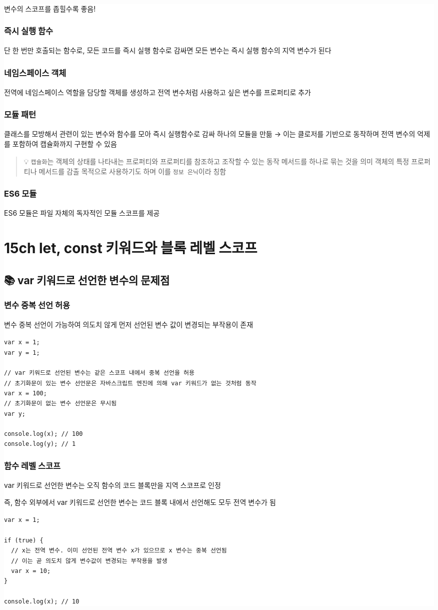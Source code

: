 변수의 스코프를 좁힐수록 좋음!

### 즉시 실행 함수

단 한 번만 호출되는 함수로, 모든 코드를 즉시 실행 함수로 감싸면 모든 변수는 즉시 실행 함수의 지역 변수가 된다

### 네임스페이스 객체

전역에 네임스페이스 역할을 담당할 객체를 생성하고 전역 변수처럼 사용하고 싶은 변수를 프로퍼티로 추가

### 모듈 패턴

클래스를 모방해서 관련이 있는 변수와 함수를 모아 즉시 실행함수로 감싸 하나의 모듈을 만듦 → 이는 클로저를 기반으로 동작하며 전역 변수의 억제를 포함하여 캡슐화까지 구현할 수 있음

> 💡
> `캡슐화`는 객체의 상태를 나타내는 프로퍼티와 프로퍼티를 참조하고 조작할 수 있는 동작 메서드를 하나로 묶는 것을 의미
> 객체의 특정 프로퍼티나 메서드를 감출 목적으로 사용하기도 하며 이를 `정보 은닉`이라 칭함

### ES6 모듈

ES6 모듈은 파일 자체의 독자적인 모듈 스코프를 제공

# 15ch let, const 키워드와 블록 레벨 스코프

## 📚 var 키워드로 선언한 변수의 문제점

### 변수 중복 선언 허용

변수 중복 선언이 가능하여 의도치 않게 먼저 선언된 변수 값이 변경되는 부작용이 존재

```tsx
var x = 1;
var y = 1;

// var 키워드로 선언된 변수는 같은 스코프 내에서 중복 선언을 허용
// 초기화문이 있는 변수 선언문은 자바스크립트 엔진에 의해 var 키워드가 없는 것처럼 동작
var x = 100;
// 초기화문이 없는 변수 선언문은 무시됨
var y;

console.log(x); // 100
console.log(y); // 1
```

### 함수 레벨 스코프

var 키워드로 선언한 변수는 오직 함수의 코드 블록만을 지역 스코프로 인정

즉, 함수 외부에서 var 키워드로 선언한 변수는 코드 블록 내에서 선언해도 모두 전역 변수가 됨

```tsx
var x = 1;

if (true) {
  // x는 전역 변수. 이미 선언된 전역 변수 x가 있으므로 x 변수는 중복 선언됨
  // 이는 곧 의도치 않게 변수값이 변경되는 부작용을 발생
  var x = 10;
}

console.log(x); // 10
```
